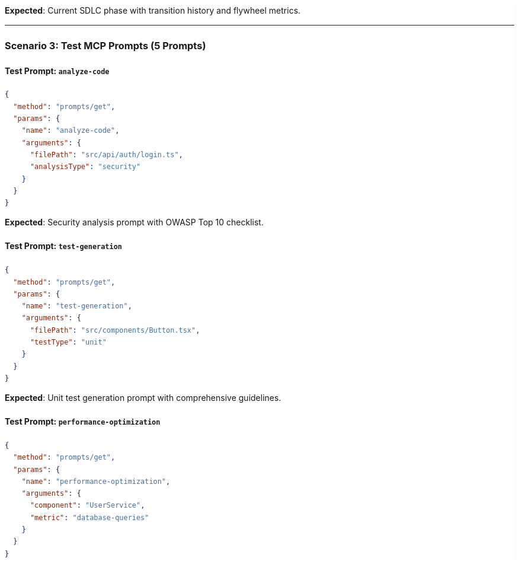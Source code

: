 **Expected**: Current SDLC phase with transition history and flywheel metrics.

---

### Scenario 3: Test MCP Prompts (5 Prompts)

#### Test Prompt: `analyze-code`

```json
{
  "method": "prompts/get",
  "params": {
    "name": "analyze-code",
    "arguments": {
      "filePath": "src/api/auth/login.ts",
      "analysisType": "security"
    }
  }
}
```

**Expected**: Security analysis prompt with OWASP Top 10 checklist.

#### Test Prompt: `test-generation`

```json
{
  "method": "prompts/get",
  "params": {
    "name": "test-generation",
    "arguments": {
      "filePath": "src/components/Button.tsx",
      "testType": "unit"
    }
  }
}
```

**Expected**: Unit test generation prompt with comprehensive guidelines.

#### Test Prompt: `performance-optimization`

```json
{
  "method": "prompts/get",
  "params": {
    "name": "performance-optimization",
    "arguments": {
      "component": "UserService",
      "metric": "database-queries"
    }
  }
}
```
